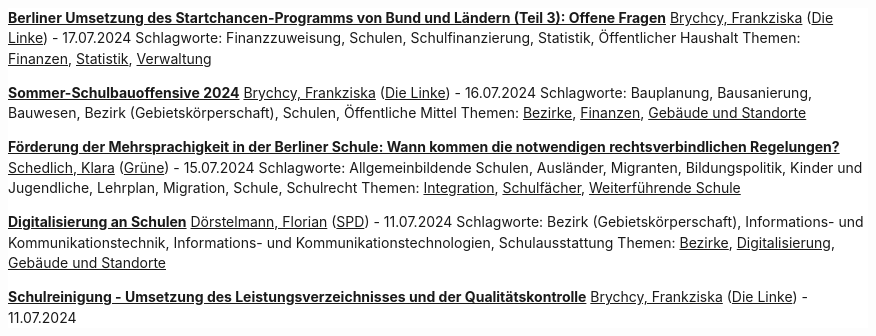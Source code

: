 **[Berliner Umsetzung des Startchancen-Programms von Bund und Ländern (Teil 3): Offene Fragen](https://pardok.parlament-berlin.de/starweb/adis/citat/VT/19/SchrAnfr/S19-19572.pdf)**
[Brychcy, Frankziska](autor_brychcy_frankziska_die_linke.md) ([Die Linke](fraktion_die_linke.md)) - 17.07.2024
Schlagworte: Finanzzuweisung, Schulen, Schulfinanzierung, Statistik, Öffentlicher Haushalt
Themen: [Finanzen](thema_finanzen.md), [Statistik](thema_statistik.md), [Verwaltung](thema_verwaltung.md)

**[Sommer-Schulbauoffensive 2024](https://pardok.parlament-berlin.de/starweb/adis/citat/VT/19/SchrAnfr/S19-19573.pdf)**
[Brychcy, Frankziska](autor_brychcy_frankziska_die_linke.md) ([Die Linke](fraktion_die_linke.md)) - 16.07.2024
Schlagworte: Bauplanung, Bausanierung, Bauwesen, Bezirk (Gebietskörperschaft), Schulen, Öffentliche Mittel
Themen: [Bezirke](thema_bezirke.md), [Finanzen](thema_finanzen.md), [Gebäude und Standorte](thema_gebaeude_und_standorte.md)

**[Förderung der Mehrsprachigkeit in der Berliner Schule: Wann kommen die notwendigen rechtsverbindlichen Regelungen?](https://pardok.parlament-berlin.de/starweb/adis/citat/VT/19/SchrAnfr/S19-19568.pdf)**
[Schedlich, Klara](autor_schedlich_klara_gruene.md) ([Grüne](fraktion_gruene.md)) - 15.07.2024
Schlagworte: Allgemeinbildende Schulen, Ausländer, Migranten, Bildungspolitik, Kinder und Jugendliche, Lehrplan, Migration, Schule, Schulrecht
Themen: [Integration](thema_integration.md), [Schulfächer](thema_schulfaecher.md), [Weiterführende Schule](thema_weiterfuehrende_schule.md)

**[Digitalisierung an Schulen](https://pardok.parlament-berlin.de/starweb/adis/citat/VT/19/SchrAnfr/S19-19555.pdf)**
[Dörstelmann, Florian](autor_doerstelmann_florian_spd.md) ([SPD](fraktion_spd.md)) - 11.07.2024
Schlagworte: Bezirk (Gebietskörperschaft), Informations- und Kommunikationstechnik, Informations- und Kommunikationstechnologien, Schulausstattung
Themen: [Bezirke](thema_bezirke.md), [Digitalisierung](thema_digitalisierung.md), [Gebäude und Standorte](thema_gebaeude_und_standorte.md)

**[Schulreinigung - Umsetzung des Leistungsverzeichnisses und der Qualitätskontrolle](https://pardok.parlament-berlin.de/starweb/adis/citat/VT/19/SchrAnfr/S19-19583.pdf)**
[Brychcy, Frankziska](autor_brychcy_frankziska_die_linke.md) ([Die Linke](fraktion_die_linke.md)) - 11.07.2024
